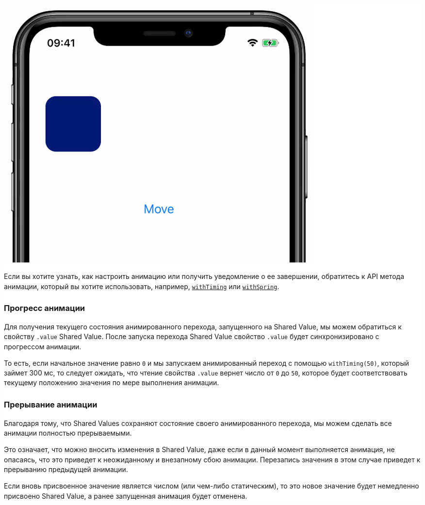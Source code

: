 ![Запуск анимаций](sv-spring.gif)

Если вы хотите узнать, как настроить анимацию или получить уведомление о ее завершении, обратитесь к API метода анимации, который вы хотите использовать, например, [`withTiming`](../api/animations/withTiming) или [`withSpring`](../api/animations/withSpring).

### Прогресс анимации

Для получения текущего состояния анимированного перехода, запущенного на Shared Value, мы можем обратиться к свойству `.value` Shared Value. После запуска перехода Shared Value свойство `.value` будет синхронизировано с прогрессом анимации.

То есть, если начальное значение равно `0` и мы запускаем анимированный переход с помощью `withTiming(50)`, который займет 300 мс, то следует ожидать, что чтение свойства `.value` вернет число от `0` до `50`, которое будет соответствовать текущему положению значения по мере выполнения анимации.

### Прерывание анимации

Благодаря тому, что Shared Values сохраняют состояние своего анимированного перехода, мы можем сделать все анимации полностью прерываемыми.

Это означает, что можно вносить изменения в Shared Value, даже если в данный момент выполняется анимация, не опасаясь, что это приведет к неожиданному и внезапному сбою анимации. Перезапись значения в этом случае приведет к прерыванию предыдущей анимации.

Если вновь присвоенное значение является числом (или чем-либо статическим), то это новое значение будет немедленно присвоено Shared Value, а ранее запущенная анимация будет отменена.
